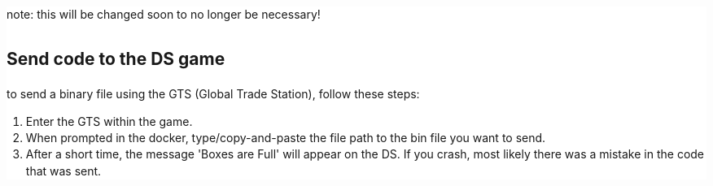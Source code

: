 note: this will be changed soon to no longer be necessary!

## Send code to the DS game
to send a binary file using the GTS (Global Trade Station), follow these steps:

1. Enter the GTS within the game.
2. When prompted in the docker, type/copy-and-paste the file path to the bin file you want to send.
3. After a short time, the message 'Boxes are Full' will appear on the DS.
If you crash, most likely there was a mistake in the code that was sent.

